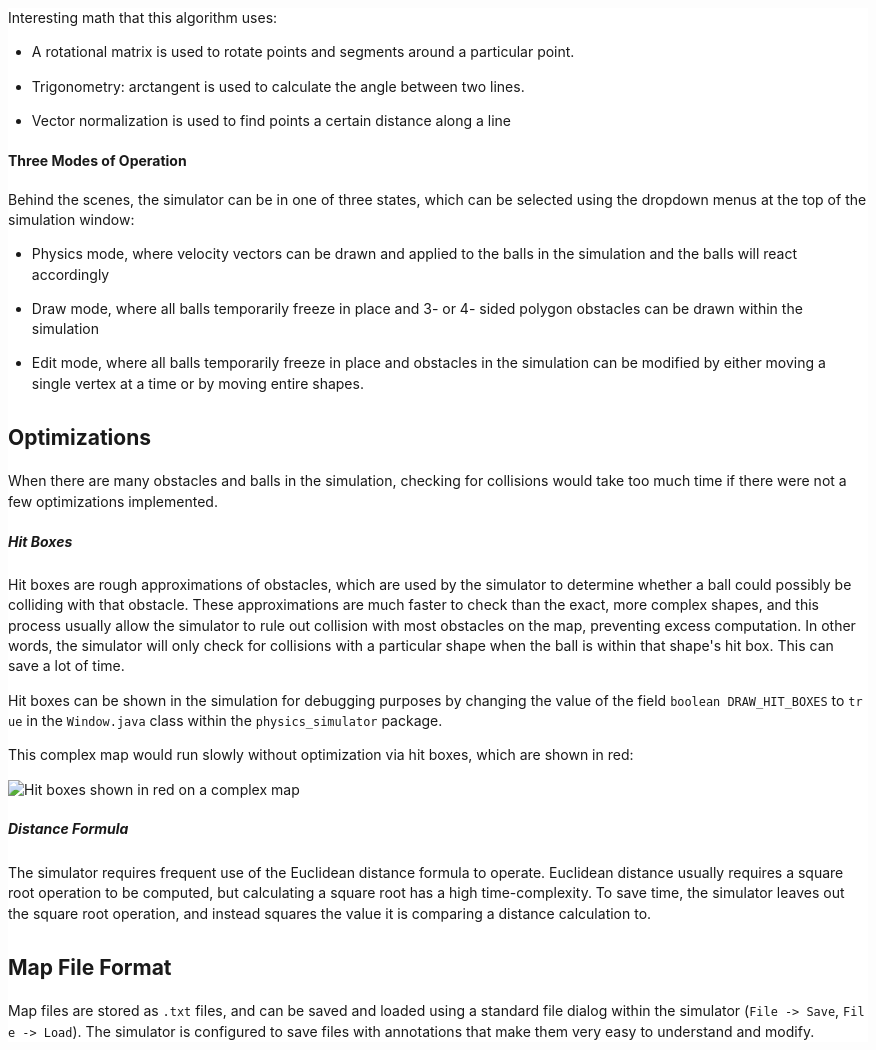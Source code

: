 Interesting math that this algorithm uses:
* A rotational matrix is used to rotate points and segments around a particular point.

* Trigonometry: arctangent is used to calculate the angle between two lines.

* Vector normalization is used to find points a certain distance along a line


#### Three Modes of Operation ####

Behind the scenes, the simulator can be in one of three states, which can be selected using the dropdown menus at the top of the simulation window:
* Physics mode, where velocity vectors can be drawn and applied to the balls in the simulation and the balls will react accordingly

* Draw mode, where all balls temporarily freeze in place and 3- or 4- sided polygon obstacles can be drawn within the simulation

* Edit mode, where all balls temporarily freeze in place and obstacles in the simulation can be modified by either moving a single vertex at a time or by moving entire shapes.

## Optimizations ##

When there are many obstacles and balls in the simulation, checking for collisions would take too much time if there were not a few optimizations implemented.

##### Hit Boxes #####

Hit boxes are rough approximations of obstacles, which are used by the simulator to determine whether a ball could possibly be colliding with that obstacle. These approximations are much faster to check than the exact, more complex shapes, and this process usually allow the simulator to rule out collision with most obstacles on the map, preventing excess computation. In other words, the simulator will only check for collisions with a particular shape when the ball is within that shape's hit box. This can save a lot of time.

Hit boxes can be shown in the simulation for debugging purposes by changing the value of the field `boolean DRAW_HIT_BOXES` to `true` in the `Window.java` class within the `physics_simulator` package.

This complex map would run slowly without optimization via hit boxes, which are shown in red:

![Hit boxes shown in red on a complex map](images/hit_box_demo.gif "Hit boxes shown in red on a complex map")

##### Distance Formula #####

The simulator requires frequent use of the Euclidean distance formula to operate. Euclidean distance usually requires a square root operation to be computed, but calculating a square root has a high time-complexity. To save time, the simulator leaves out the square root operation, and instead squares the value it is comparing a distance calculation to.

## Map File Format ##

Map files are stored as `.txt` files, and can be saved and loaded using a standard file dialog within the simulator (`File -> Save`, `File -> Load`). The simulator is configured to save files with annotations that make them very easy to understand and modify.
